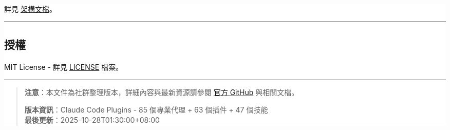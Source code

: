 詳見 [架構文檔](https://github.com/wshobson/agents/blob/main/docs/architecture.md)。

---

## 授權

MIT License - 詳見 [LICENSE](https://github.com/wshobson/agents/blob/main/LICENSE) 檔案。

---

> **注意**：本文件為社群整理版本，詳細內容與最新資源請參閱 [官方 GitHub](https://github.com/wshobson/agents) 與相關文檔。
>
> **版本資訊**：Claude Code Plugins - 85 個專業代理 + 63 個插件 + 47 個技能  
> **最後更新**：2025-10-28T01:30:00+08:00
